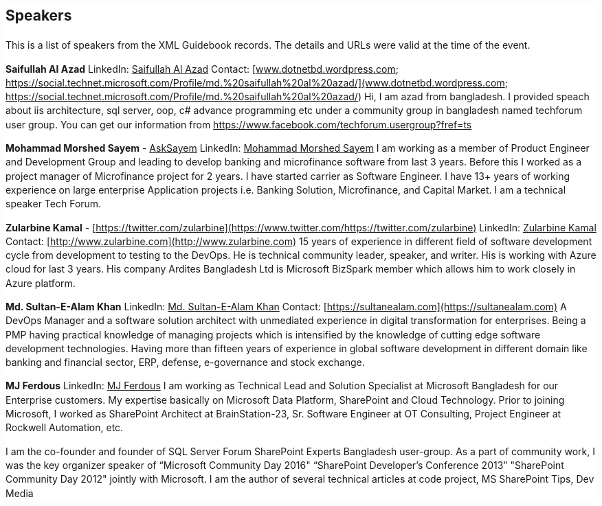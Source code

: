  
 
 
## <a name="#speakers"></a>Speakers
This is a list of speakers from the XML Guidebook records. The details and URLs were valid at the time of the event.
 
 
**Saifullah Al Azad** 
LinkedIn: [Saifullah Al Azad](https://www.linkedin.com/in/saifullah-azad-7a860469)
Contact: [www.dotnetbd.wordpress.com; https://social.technet.microsoft.com/Profile/md.%20saifullah%20al%20azad/](www.dotnetbd.wordpress.com; https://social.technet.microsoft.com/Profile/md.%20saifullah%20al%20azad/)
Hi,
I am azad from bangladesh. I provided speach about iis architecture, sql server, oop, c# advance programming etc under a community group in bangladesh named techforum user group. You can get our information from https://www.facebook.com/techforum.usergroup?fref=ts
 
**Mohammad Morshed Sayem**  - [AskSayem](https://www.twitter.com/AskSayem)
LinkedIn: [Mohammad Morshed Sayem](https://www.linkedin.com/in/mohammad-morshad-sayem-705b0868?trk=hp-identity-name)
I am working as a member of Product Engineer and Development Group and leading to develop banking and microfinance software from last 3 years. Before this I worked as a project manager of Microfinance project for 2 years.  I have started carrier as Software Engineer. I have 13+ years of working experience on large enterprise Application projects i.e. Banking Solution, Microfinance, and Capital Market. I am a technical speaker Tech Forum.
 
**Zularbine Kamal**  - [https://twitter.com/zularbine](https://www.twitter.com/https://twitter.com/zularbine)
LinkedIn: [Zularbine Kamal](https://bd.linkedin.com/in/zularbine-kamal-7574222)
Contact: [http://www.zularbine.com](http://www.zularbine.com)
15 years of experience in different field of software development cycle from development to testing to the DevOps. He is technical community leader, speaker, and writer. His is working with Azure cloud for last 3 years. His company Ardites Bangladesh Ltd is Microsoft BizSpark member which allows him to work closely in Azure platform.
 
**Md. Sultan-E-Alam Khan** 
LinkedIn: [Md. Sultan-E-Alam Khan](https://www.linkedin.com/in/md-sultan-e-alam-khan-pmp-75b78ab)
Contact: [https://sultanealam.com](https://sultanealam.com)
A DevOps Manager and a software solution architect with unmediated experience in digital transformation for enterprises. Being a PMP having practical knowledge of managing projects which is intensified by the knowledge of cutting edge software development technologies. Having more than fifteen years of experience in global software development in different domain like banking and financial sector, ERP, defense, e-governance and stock exchange.
 
**MJ Ferdous** 
LinkedIn: [MJ Ferdous](https://www.linkedin.com/in/mjferdous)
I am working as Technical Lead and Solution Specialist at Microsoft Bangladesh for our Enterprise customers. My expertise basically on Microsoft Data Platform, SharePoint and Cloud Technology. Prior to joining Microsoft, I worked as SharePoint Architect at BrainStation-23, Sr. Software Engineer at OT Consulting, Project Engineer at Rockwell Automation, etc. 

I am the co-founder and founder of SQL Server Forum  SharePoint Experts Bangladesh user-group. As a part of community work, I was the key organizer  speaker of “Microsoft Community Day 2016"  “SharePoint Developer’s Conference 2013”  "SharePoint Community Day 2012" jointly with Microsoft. I am the author of several technical articles at code project, MS SharePoint Tips, Dev Media
 